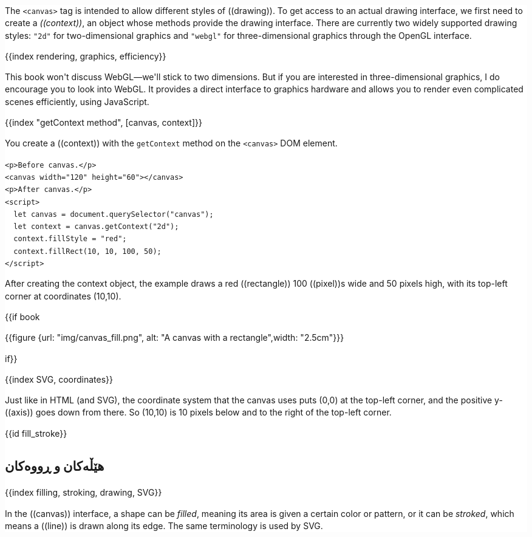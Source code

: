 The `<canvas>` tag is intended to allow different styles of
((drawing)). To get access to an actual drawing interface, we
first need to create a _((context))_, an object whose methods provide
the drawing interface. There are currently two widely supported
drawing styles: `"2d"` for two-dimensional graphics and `"webgl"` for
three-dimensional graphics through the OpenGL interface.

{{index rendering, graphics, efficiency}}

This book won't discuss WebGL—we'll stick to two dimensions. But if
you are interested in three-dimensional graphics, I do encourage you
to look into WebGL. It provides a direct interface to graphics
hardware and allows you to render even complicated scenes efficiently,
using JavaScript.

{{index "getContext method", [canvas, context]}}

You create a ((context)) with the `getContext` method on the
`<canvas>` DOM element.

```{lang: "text/html"}
<p>Before canvas.</p>
<canvas width="120" height="60"></canvas>
<p>After canvas.</p>
<script>
  let canvas = document.querySelector("canvas");
  let context = canvas.getContext("2d");
  context.fillStyle = "red";
  context.fillRect(10, 10, 100, 50);
</script>
```

After creating the context object, the example draws a red
((rectangle)) 100 ((pixel))s wide and 50 pixels high, with its top-left
corner at coordinates (10,10).

{{if book

{{figure {url: "img/canvas_fill.png", alt: "A canvas with a rectangle",width: "2.5cm"}}}

if}}

{{index SVG, coordinates}}

Just like in HTML (and SVG), the coordinate system that the canvas
uses puts (0,0) at the top-left corner, and the positive y-((axis))
goes down from there. So (10,10) is 10 pixels below and to the right
of the top-left corner.

{{id fill_stroke}}

## هێڵەکان و ڕووەکان

{{index filling, stroking, drawing, SVG}}

In the ((canvas)) interface, a shape can be _filled_, meaning its area
is given a certain color or pattern, or it can be _stroked_, which
means a ((line)) is drawn along its edge. The same terminology is used
by SVG.

